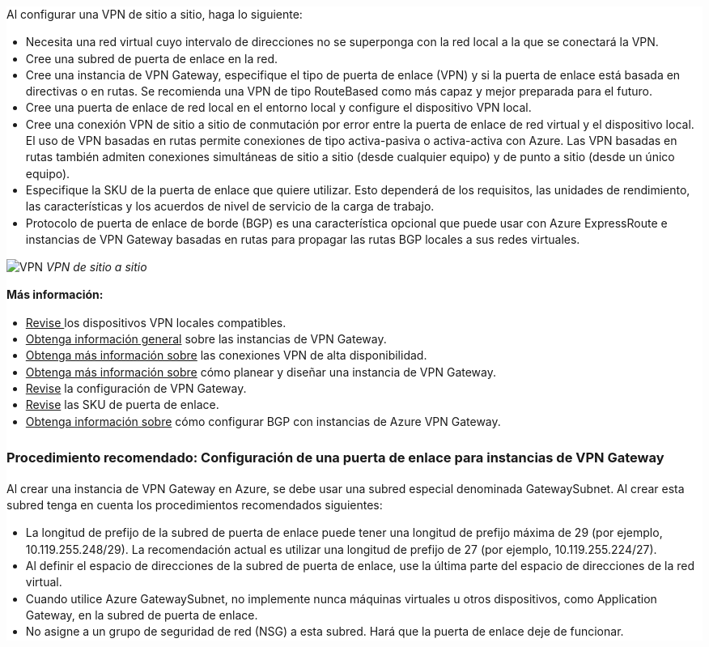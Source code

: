 Al configurar una VPN de sitio a sitio, haga lo siguiente:

- Necesita una red virtual cuyo intervalo de direcciones no se superponga con la red local a la que se conectará la VPN.
- Cree una subred de puerta de enlace en la red.
- Cree una instancia de VPN Gateway, especifique el tipo de puerta de enlace (VPN) y si la puerta de enlace está basada en directivas o en rutas. Se recomienda una VPN de tipo RouteBased como más capaz y mejor preparada para el futuro.
- Cree una puerta de enlace de red local en el entorno local y configure el dispositivo VPN local.
- Cree una conexión VPN de sitio a sitio de conmutación por error entre la puerta de enlace de red virtual y el dispositivo local. El uso de VPN basadas en rutas permite conexiones de tipo activa-pasiva o activa-activa con Azure. Las VPN basadas en rutas también admiten conexiones simultáneas de sitio a sitio (desde cualquier equipo) y de punto a sitio (desde un único equipo).
- Especifique la SKU de la puerta de enlace que quiere utilizar. Esto dependerá de los requisitos, las unidades de rendimiento, las características y los acuerdos de nivel de servicio de la carga de trabajo.
- Protocolo de puerta de enlace de borde (BGP) es una característica opcional que puede usar con Azure ExpressRoute e instancias de VPN Gateway basadas en rutas para propagar las rutas BGP locales a sus redes virtuales.

![VPN](./media/migrate-best-practices-networking/vpn.png)
*VPN de sitio a sitio*

**Más información:**

- [Revise ](https://docs.microsoft.com/azure/vpn-gateway/vpn-gateway-about-vpn-devices) los dispositivos VPN locales compatibles.
- [Obtenga información general](https://docs.microsoft.com/azure/vpn-gateway/vpn-gateway-about-vpngateways) sobre las instancias de VPN Gateway.
- [Obtenga más información sobre](https://docs.microsoft.com/azure/vpn-gateway/vpn-gateway-highlyavailable) las conexiones VPN de alta disponibilidad.
- [Obtenga más información sobre](https://docs.microsoft.com/azure/vpn-gateway/vpn-gateway-plan-design) cómo planear y diseñar una instancia de VPN Gateway.
- [Revise](https://docs.microsoft.com/azure/vpn-gateway/vpn-gateway-about-vpn-gateway-settings#gwsku) la configuración de VPN Gateway.
- [Revise](https://docs.microsoft.com/azure/vpn-gateway/vpn-gateway-about-vpngateways#gwsku) las SKU de puerta de enlace.
- [Obtenga información sobre](https://docs.microsoft.com/azure/vpn-gateway/vpn-gateway-bgp-overview) cómo configurar BGP con instancias de Azure VPN Gateway.

### <a name="best-practice-configure-a-gateway-for-vpn-gateways"></a>Procedimiento recomendado: Configuración de una puerta de enlace para instancias de VPN Gateway

Al crear una instancia de VPN Gateway en Azure, se debe usar una subred especial denominada GatewaySubnet. Al crear esta subred tenga en cuenta los procedimientos recomendados siguientes:

- La longitud de prefijo de la subred de puerta de enlace puede tener una longitud de prefijo máxima de 29 (por ejemplo, 10.119.255.248/29). La recomendación actual es utilizar una longitud de prefijo de 27 (por ejemplo, 10.119.255.224/27).
- Al definir el espacio de direcciones de la subred de puerta de enlace, use la última parte del espacio de direcciones de la red virtual.
- Cuando utilice Azure GatewaySubnet, no implemente nunca máquinas virtuales u otros dispositivos, como Application Gateway, en la subred de puerta de enlace.
- No asigne a un grupo de seguridad de red (NSG) a esta subred. Hará que la puerta de enlace deje de funcionar.
